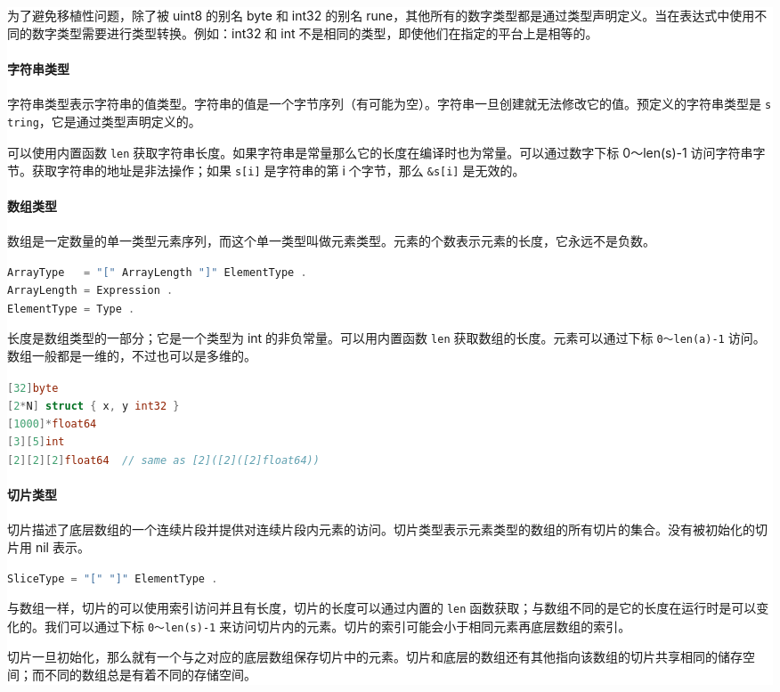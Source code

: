 
为了避免移植性问题，除了被 uint8 的别名 byte 和 int32 的别名 rune，其他所有的数字类型都是通过类型声明定义。当在表达式中使用不同的数字类型需要进行类型转换。例如：int32 和 int 不是相同的类型，即使他们在指定的平台上是相等的。



#### 字符串类型



字符串类型表示字符串的值类型。字符串的值是一个字节序列（有可能为空）。字符串一旦创建就无法修改它的值。预定义的字符串类型是 `string`，它是通过类型声明定义的。



可以使用内置函数 `len` 获取字符串长度。如果字符串是常量那么它的长度在编译时也为常量。可以通过数字下标 0～len(s)-1 访问字符串字节。获取字符串的地址是非法操作；如果 `s[i]` 是字符串的第 i 个字节，那么 `&s[i]` 是无效的。



#### 数组类型



数组是一定数量的单一类型元素序列，而这个单一类型叫做元素类型。元素的个数表示元素的长度，它永远不是负数。



```go
ArrayType   = "[" ArrayLength "]" ElementType .
ArrayLength = Expression .
ElementType = Type .
```



长度是数组类型的一部分；它是一个类型为 int 的非负常量。可以用内置函数 `len` 获取数组的长度。元素可以通过下标 `0～len(a)-1` 访问。数组一般都是一维的，不过也可以是多维的。



```go
[32]byte
[2*N] struct { x, y int32 }
[1000]*float64
[3][5]int
[2][2][2]float64  // same as [2]([2]([2]float64))
```



#### 切片类型



切片描述了底层数组的一个连续片段并提供对连续片段内元素的访问。切片类型表示元素类型的数组的所有切片的集合。没有被初始化的切片用 nil 表示。



```go
SliceType = "[" "]" ElementType .
```



与数组一样，切片的可以使用索引访问并且有长度，切片的长度可以通过内置的 `len` 函数获取；与数组不同的是它的长度在运行时是可以变化的。我们可以通过下标 `0～len(s)-1` 来访问切片内的元素。切片的索引可能会小于相同元素再底层数组的索引。



切片一旦初始化，那么就有一个与之对应的底层数组保存切片中的元素。切片和底层的数组还有其他指向该数组的切片共享相同的储存空间；而不同的数组总是有着不同的存储空间。
